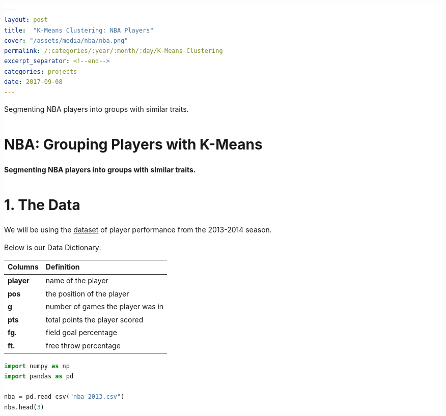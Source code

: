 ```yaml
---
layout: post
title:  "K-Means Clustering: NBA Players"
cover: "/assets/media/nba/nba.png"
permalink: /:categories/:year/:month/:day/K-Means-Clustering
excerpt_separator: <!--end-->
categories: projects
date: 2017-09-08
---
```


Segmenting NBA players into groups with similar traits.



# NBA: Grouping Players with K-Means

**Segmenting NBA players into groups with similar traits.**  

# 1. The Data 

We will be using the [dataset](http://www.databasebasketball.com/about/aboutstats.htm) of player performance from the 2013-2014 season.  

Below is our Data Dictionary:  

| Columns  | Definition |
| :------------ | :------------- |
| **player** | name of the player |
| **pos** | the position of the player |
| **g** | number of games the player was in|
| **pts** | total points the player scored |
| **fg.** | field goal percentage |
| **ft.** | free throw percentage |


```python
import numpy as np
import pandas as pd

nba = pd.read_csv("nba_2013.csv")
nba.head(3)
```




<div>
<style>
    .dataframe thead tr:only-child th {
        text-align: right;
    }
